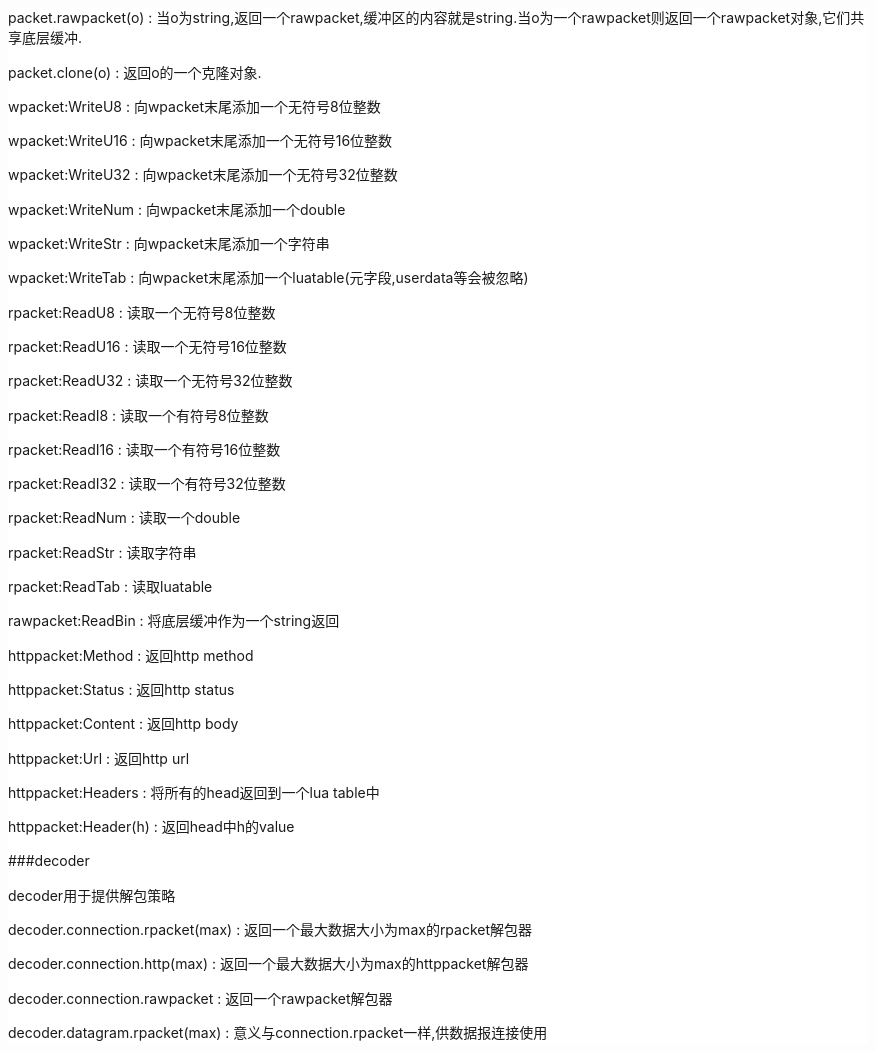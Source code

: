 packet.rawpacket(o) : 当o为string,返回一个rawpacket,缓冲区的内容就是string.当o为一个rawpacket则返回一个rawpacket对象,它们共享底层缓冲. 

packet.clone(o) : 返回o的一个克隆对象.


wpacket:WriteU8  : 向wpacket末尾添加一个无符号8位整数

wpacket:WriteU16 : 向wpacket末尾添加一个无符号16位整数

wpacket:WriteU32 : 向wpacket末尾添加一个无符号32位整数

wpacket:WriteNum : 向wpacket末尾添加一个double       

wpacket:WriteStr : 向wpacket末尾添加一个字符串
 
wpacket:WriteTab : 向wpacket末尾添加一个luatable(元字段,userdata等会被忽略)  



rpacket:ReadU8   : 读取一个无符号8位整数

rpacket:ReadU16  : 读取一个无符号16位整数

rpacket:ReadU32  : 读取一个无符号32位整数

rpacket:ReadI8   : 读取一个有符号8位整数

rpacket:ReadI16  : 读取一个有符号16位整数

rpacket:ReadI32  : 读取一个有符号32位整数       

rpacket:ReadNum  : 读取一个double     

rpacket:ReadStr  : 读取字符串

rpacket:ReadTab  : 读取luatable


rawpacket:ReadBin : 将底层缓冲作为一个string返回


httppacket:Method    : 返回http method 

httppacket:Status    : 返回http status

httppacket:Content   : 返回http body

httppacket:Url       : 返回http url

httppacket:Headers   : 将所有的head返回到一个lua table中 

httppacket:Header(h) : 返回head中h的value 

###decoder

decoder用于提供解包策略

decoder.connection.rpacket(max) : 返回一个最大数据大小为max的rpacket解包器

decoder.connection.http(max)    : 返回一个最大数据大小为max的httppacket解包器

decoder.connection.rawpacket    : 返回一个rawpacket解包器


decoder.datagram.rpacket(max)   : 意义与connection.rpacket一样,供数据报连接使用
